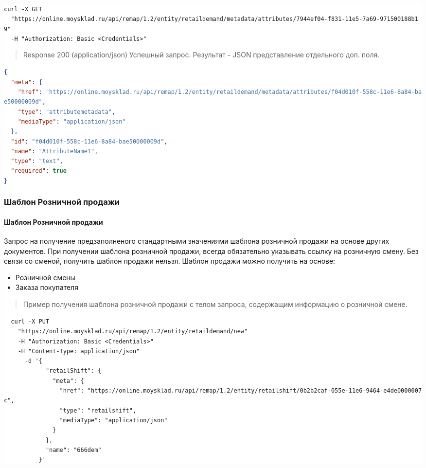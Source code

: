 ```shell
curl -X GET
  "https://online.moysklad.ru/api/remap/1.2/entity/retaildemand/metadata/attributes/7944ef04-f831-11e5-7a69-971500188b19"
  -H "Authorization: Basic <Credentials>"
```

> Response 200 (application/json)
Успешный запрос. Результат - JSON представление отдельного доп. поля.

```json
{
  "meta": {
    "href": "https://online.moysklad.ru/api/remap/1.2/entity/retaildemand/metadata/attributes/f04d010f-558c-11e6-8a84-bae50000009d",
    "type": "attributemetadata",
    "mediaType": "application/json"
  },
  "id": "f04d010f-558c-11e6-8a84-bae50000009d",
  "name": "AttributeName1",
  "type": "text",
  "required": true
}
```

### Шаблон Розничной продажи 
#### Шаблон Розничной продажи 
Запрос на получение предзаполненого стандартными значениями шаблона розничной продажи на основе других документов.
При получении шаблона розничной продажи, всегда обязательно указывать ссылку на розничную смену. Без связи со сменой, получить шаблон продажи нельзя.
Шаблон продажи можно получить на основе:

+ Розничной смены
+ Заказа покупателя

> Пример получения шаблона розничной продажи с телом запроса, содержащим информацию о розничной смене.

```shell
  curl -X PUT
    "https://online.moysklad.ru/api/remap/1.2/entity/retaildemand/new"
    -H "Authorization: Basic <Credentials>"
    -H "Content-Type: application/json"
      -d '{
            "retailShift": {
              "meta": {
                "href": "https://online.moysklad.ru/api/remap/1.2/entity/retailshift/0b2b2caf-055e-11e6-9464-e4de0000007c",
                "type": "retailshift",
                "mediaType": "application/json"
              }
            },
            "name": "666dem"
          }'  
```
